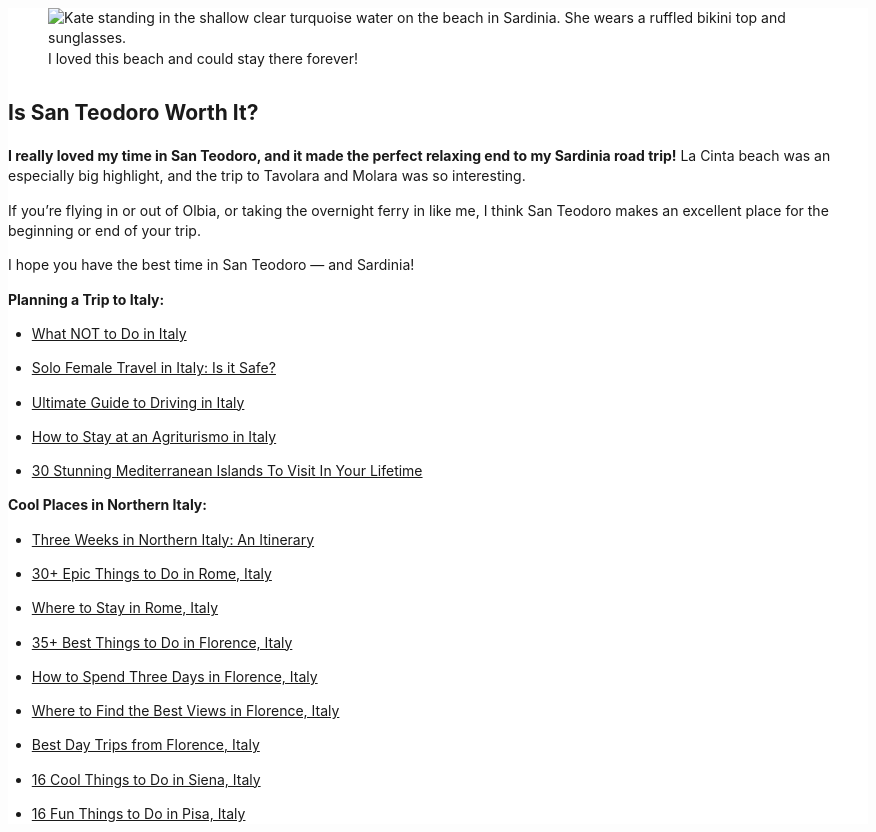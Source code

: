 <figure class="wp-block-image size-large"><img decoding="async" width="1024" height="768" src="https://www.adventurouskate.com/wp-content/uploads/2025/02/Kate-in-San-Teodoro-Italy-1024x768.jpeg" alt="Kate standing in the shallow clear turquoise water on the beach in Sardinia. She wears a ruffled bikini top and sunglasses." class="wp-image-38894" srcset="https://www.adventurouskate.com/wp-content/uploads/2025/02/Kate-in-San-Teodoro-Italy-1024x768.jpeg 1024w, https://www.adventurouskate.com/wp-content/uploads/2025/02/Kate-in-San-Teodoro-Italy-800x600.jpeg 800w, https://www.adventurouskate.com/wp-content/uploads/2025/02/Kate-in-San-Teodoro-Italy-400x300.jpeg 400w, https://www.adventurouskate.com/wp-content/uploads/2025/02/Kate-in-San-Teodoro-Italy-768x576.jpeg 768w, https://www.adventurouskate.com/wp-content/uploads/2025/02/Kate-in-San-Teodoro-Italy-1536x1152.jpeg 1536w, https://www.adventurouskate.com/wp-content/uploads/2025/02/Kate-in-San-Teodoro-Italy-2048x1536.jpeg 2048w, https://www.adventurouskate.com/wp-content/uploads/2025/02/Kate-in-San-Teodoro-Italy-150x113.jpeg 150w" sizes="(max-width: 1024px) 100vw, 1024px" /><figcaption class="wp-element-caption">I loved this beach and could stay there forever!</figcaption></figure>
</p>
<h2 class="wp-block-heading">Is San Teodoro Worth It?</h2>
</p>
<p><strong>I really loved my time in San Teodoro, and it made the perfect relaxing end to my Sardinia road trip!</strong> La Cinta beach was an especially big highlight, and the trip to Tavolara and Molara was so interesting.</p>
</p>
<p>If you&#8217;re flying in or out of Olbia, or taking the overnight ferry in like me, I think San Teodoro makes an excellent place for the beginning or end of your trip.</p>
</p>
<p>I hope you have the best time in San Teodoro &#8212; and Sardinia!</p>
</p>
<p><strong>Planning a Trip to Italy:</strong></p>
</p>
<ul class="wp-block-list">
<li><a href="https://www.adventurouskate.com/the-biggest-mistakes-travelers-make-in-italy/">What NOT to Do in Italy</a></li>
</p>
<li><a href="https://www.adventurouskate.com/solo-female-travel-in-italy-is-it-safe/">Solo Female Travel in Italy: Is it Safe?</a></li>
</p>
<li><a href="https://www.adventurouskate.com/driving-in-italy/">Ultimate Guide to Driving in Italy</a></li>
</p>
<li><a href="https://www.adventurouskate.com/agriturismo/">How to Stay at an Agriturismo in Italy</a></li>
</p>
<li><a href="https://www.adventurouskate.com/mediterranean-islands/">30 Stunning Mediterranean Islands To Visit In Your Lifetime</a></li>
</ul>
</p>
<p><strong>Cool Places in Northern Italy:</strong></p>
</p>
<ul class="wp-block-list">
<li><a href="https://www.adventurouskate.com/three-weeks-northern-italy-travel-itinerary/" target="_blank" rel="noreferrer noopener">Three Weeks in Northern Italy: An Itinerary</a></li>
</p>
<li><a href="https://www.adventurouskate.com/things-to-do-in-rome/">30+ Epic Things to Do in Rome, Italy</a></li>
</p>
<li><a href="https://www.adventurouskate.com/where-to-stay-in-rome-best-neighborhoods-accommodation/">Where to Stay in Rome, Italy</a></li>
</p>
<li><a href="https://www.adventurouskate.com/things-to-do-in-florence-italy/">35+ Best Things to Do in Florence, Italy</a></li>
</p>
<li><a href="https://www.adventurouskate.com/3-days-in-florence-itinerary/">How to Spend Three Days in Florence, Italy</a></li>
</p>
<li><a href="https://www.adventurouskate.com/best-views-in-florence/">Where to Find the Best Views in Florence, Italy</a></li>
</p>
<li><a href="https://www.adventurouskate.com/best-day-trips-from-florence-italy/">Best Day Trips from Florence, Italy</a></li>
</p>
<li><a href="https://www.adventurouskate.com/things-to-do-in-siena-italy/">16 Cool Things to Do in Siena, Italy</a></li>
</p>
<li><a href="https://www.adventurouskate.com/things-to-do-in-pisa-italy/">16 Fun Things to Do in Pisa, Italy</a></li>
</p>